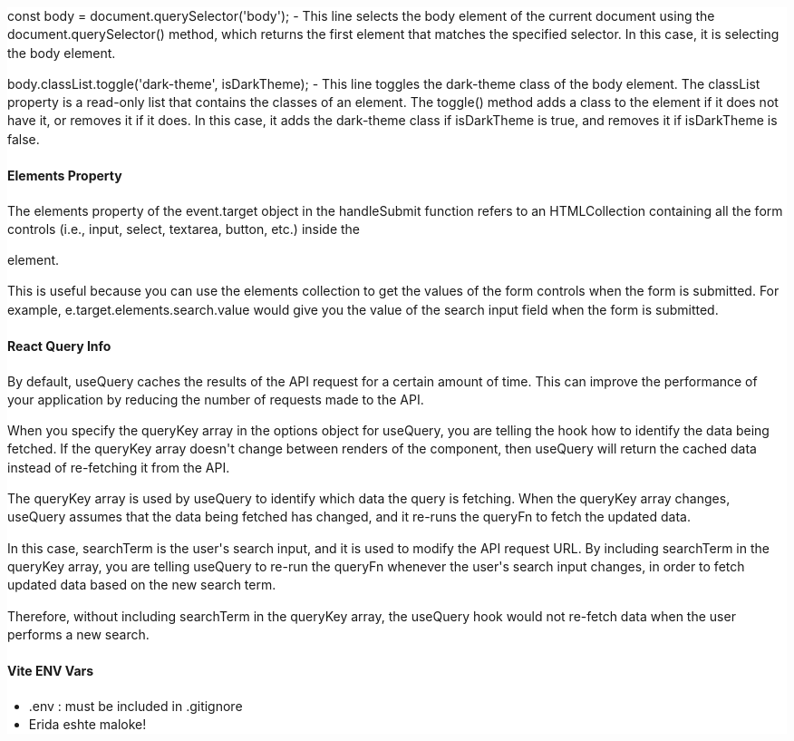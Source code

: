 const body = document.querySelector('body'); - This line selects the body element of the current document using the document.querySelector() method, which returns the first element that matches the specified selector. In this case, it is selecting the body element.

body.classList.toggle('dark-theme', isDarkTheme); - This line toggles the dark-theme class of the body element. The classList property is a read-only list that contains the classes of an element. The toggle() method adds a class to the element if it does not have it, or removes it if it does. In this case, it adds the dark-theme class if isDarkTheme is true, and removes it if isDarkTheme is false.

#### Elements Property

The elements property of the event.target object in the handleSubmit function refers to an HTMLCollection containing all the form controls (i.e., input, select, textarea, button, etc.) inside the <form> element.

This is useful because you can use the elements collection to get the values of the form controls when the form is submitted. For example, e.target.elements.search.value would give you the value of the search input field when the form is submitted.

#### React Query Info

By default, useQuery caches the results of the API request for a certain amount of time. This can improve the performance of your application by reducing the number of requests made to the API.

When you specify the queryKey array in the options object for useQuery, you are telling the hook how to identify the data being fetched. If the queryKey array doesn't change between renders of the component, then useQuery will return the cached data instead of re-fetching it from the API.

The queryKey array is used by useQuery to identify which data the query is fetching. When the queryKey array changes, useQuery assumes that the data being fetched has changed, and it re-runs the queryFn to fetch the updated data.

In this case, searchTerm is the user's search input, and it is used to modify the API request URL. By including searchTerm in the queryKey array, you are telling useQuery to re-run the queryFn whenever the user's search input changes, in order to fetch updated data based on the new search term.

Therefore, without including searchTerm in the queryKey array, the useQuery hook would not re-fetch data when the user performs a new search.

#### Vite ENV Vars

- .env : must be included in .gitignore
- Erida eshte maloke!
